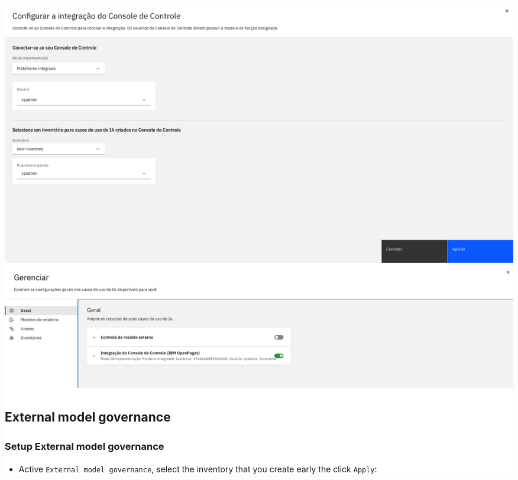 ![image info](./IMAGES/img93.png)
![image info](./IMAGES/img94.png)

## External model governance

### Setup External model governance

- Active ``External model governance``, select the inventory that you create early the click ``Apply``:
